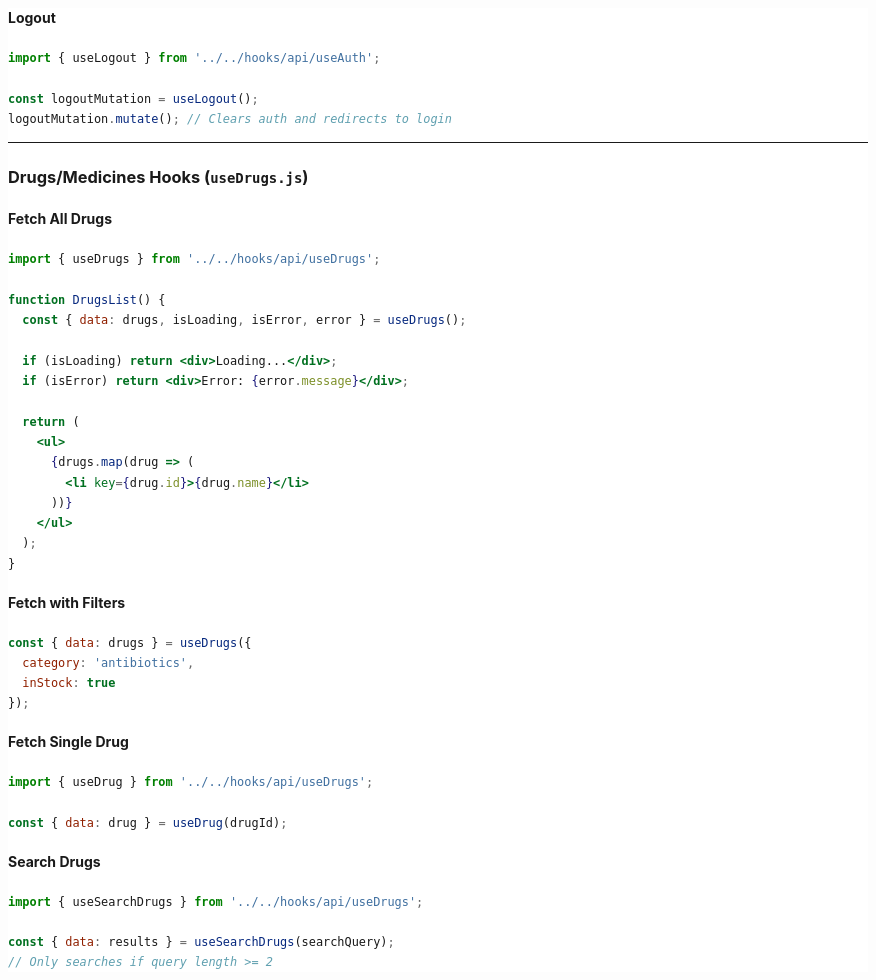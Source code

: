 #### Logout
```jsx
import { useLogout } from '../../hooks/api/useAuth';

const logoutMutation = useLogout();
logoutMutation.mutate(); // Clears auth and redirects to login
```

---

### Drugs/Medicines Hooks (`useDrugs.js`)

#### Fetch All Drugs
```jsx
import { useDrugs } from '../../hooks/api/useDrugs';

function DrugsList() {
  const { data: drugs, isLoading, isError, error } = useDrugs();

  if (isLoading) return <div>Loading...</div>;
  if (isError) return <div>Error: {error.message}</div>;

  return (
    <ul>
      {drugs.map(drug => (
        <li key={drug.id}>{drug.name}</li>
      ))}
    </ul>
  );
}
```

#### Fetch with Filters
```jsx
const { data: drugs } = useDrugs({ 
  category: 'antibiotics', 
  inStock: true 
});
```

#### Fetch Single Drug
```jsx
import { useDrug } from '../../hooks/api/useDrugs';

const { data: drug } = useDrug(drugId);
```

#### Search Drugs
```jsx
import { useSearchDrugs } from '../../hooks/api/useDrugs';

const { data: results } = useSearchDrugs(searchQuery);
// Only searches if query length >= 2
```
